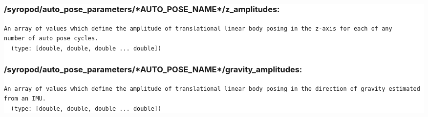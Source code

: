 ### /syropod/auto_pose_parameters/\*AUTO_POSE_NAME\*/z_amplitudes:
    An array of values which define the amplitude of translational linear body posing in the z-axis for each of any 
    number of auto pose cycles.
      (type: [double, double, double ... double])
      
### /syropod/auto_pose_parameters/\*AUTO_POSE_NAME\*/gravity_amplitudes:
    An array of values which define the amplitude of translational linear body posing in the direction of gravity estimated from an IMU.
      (type: [double, double, double ... double])
